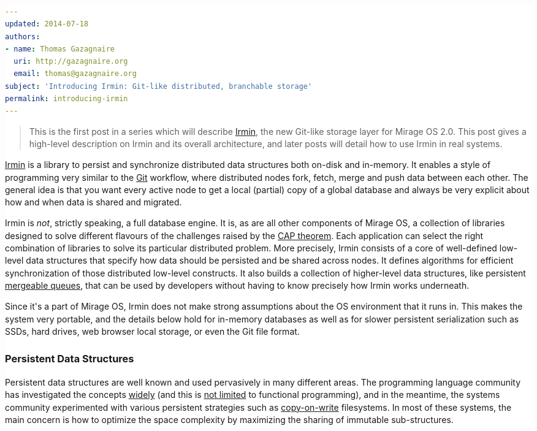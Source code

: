 ```yaml
---
updated: 2014-07-18
authors:
- name: Thomas Gazagnaire
  uri: http://gazagnaire.org
  email: thomas@gazagnaire.org
subject: 'Introducing Irmin: Git-like distributed, branchable storage'
permalink: introducing-irmin
---
```


> This is the first post in a series which will describe [Irmin][irmin],
  the new Git-like storage layer for Mirage OS 2.0. This post gives a
  high-level description on Irmin and its overall architecture, and
  later posts will detail how to use Irmin in real systems.

[Irmin][irmin] is a library to persist and synchronize distributed
data structures both on-disk and in-memory. It enables a style of
programming very similar to the [Git][git] workflow, where
distributed nodes fork, fetch, merge and push data between
each other. The general idea is that you want every active node to
get a local (partial) copy of a global database and always be very
explicit about how and when data is shared and migrated.

Irmin is *not*, strictly speaking, a full database engine. It
is, as are all other components of Mirage OS, a collection of
libraries designed to solve different flavours of the challenges raised
by the [CAP theorem][cap]. Each application can select the right
combination of libraries to solve its particular distributed problem. More
precisely, Irmin consists of a core of well-defined low-level
data structures that specify how data should be persisted
and be shared across nodes. It defines algorithms for efficient
synchronization of those distributed low-level constructs. It also
builds a collection of higher-level data structures, like persistent
[mergeable queues][merge-queues], that can be used by developers without
having to know precisely how Irmin works underneath.

Since it's a part of Mirage OS, Irmin does not make strong assumptions about the
OS environment that it runs in. This makes the system very portable, and the
details below hold for in-memory databases as well as for slower persistent
serialization such as SSDs, hard drives, web browser local storage, or even
the Git file format.

### Persistent Data Structures

Persistent data structures are well known and used pervasively in many
different areas. The programming language community has
investigated the concepts [widely][okasaki] (and this is [not
limited][shallow] to functional programming), and in the meantime,
the systems community experimented with various persistent
strategies such as [copy-on-write][cow] filesystems. In most of these
systems, the main concern is how to optimize the space complexity by
maximizing the sharing of immutable sub-structures.


[irmin-AO]: https://github.com/mirage/irmin/blob/4b06467ddee1e20c35bad64812769587fb9fa8a4/lib/core/irminStore.mli#L61
[dave]: http://dave.recoil.org/
[shallow]: http://en.wikipedia.org/wiki/Object_copy
[cap]: http://en.wikipedia.org/wiki/CAP_theorem
[irmin]: https://github.com/mirage/irmin
[ocaml]: http://ocaml.org
[okasaki]: https://www.cs.cmu.edu/~rwh/theses/okasaki.pdf
[cow]: http://en.wikipedia.org/wiki/Copy-on-write
[git]: http://git-scm.com/
[runtime]: http://rwmj.wordpress.com/2009/08/04/ocaml-internals/
[crdt]: http://hal.upmc.fr/docs/00/55/55/88/PDF/techreport.pdf
[merge-queues]: https://github.com/mirage/merge-queues
[barriers]: http://en.wikipedia.org/wiki/Write_barrier
[seq-writes]: http://en.wikipedia.org/wiki/Write_amplification#Sequential_writes
[tls]: https://mirageos.org/blog/ocaml-tls-api-internals-attacks-mitigation
[xirminstore]: https://www.youtube.com/watch?v=DSzvFwIVm5s
[xenstore]: http://wiki.xen.org/wiki/XenStoreReference
[rwo]: https://realworldocaml.org
[rwo-heap]: https://realworldocaml.org/v1/en/html/memory-representation-of-values.html
[cas]: http://en.wikipedia.org/wiki/Content-addressable_storage
[irmin-xen]: https://mirageos.org/blog/introducing-irmin-in-xenstore
